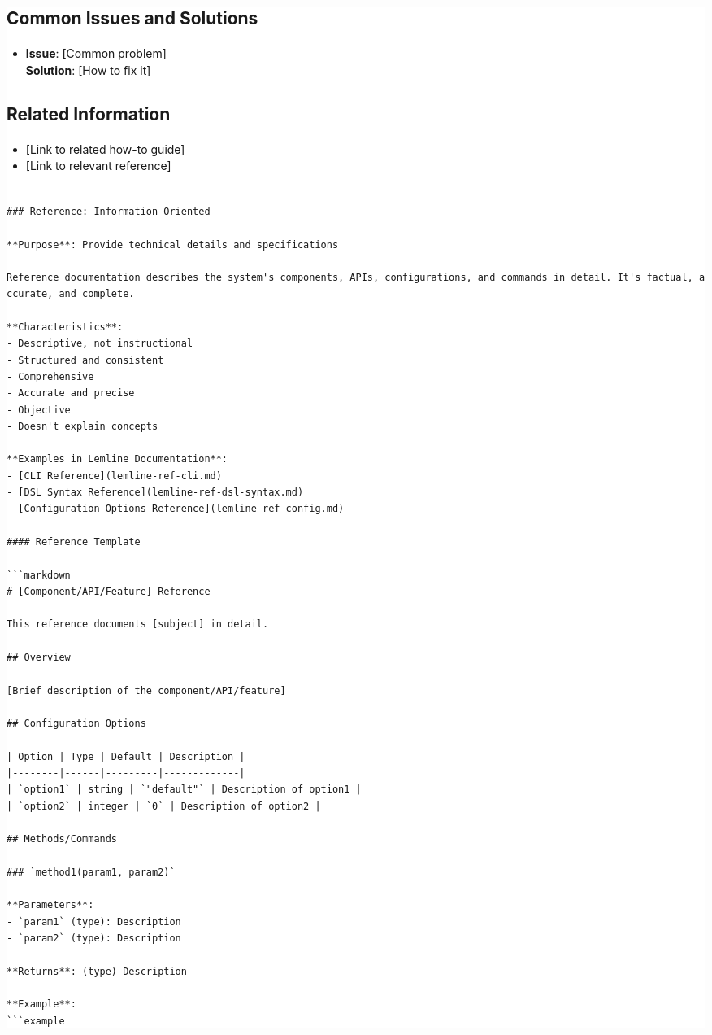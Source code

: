## Common Issues and Solutions

- **Issue**: [Common problem]  
  **Solution**: [How to fix it]

## Related Information

- [Link to related how-to guide]
- [Link to relevant reference]
```

### Reference: Information-Oriented

**Purpose**: Provide technical details and specifications

Reference documentation describes the system's components, APIs, configurations, and commands in detail. It's factual, accurate, and complete.

**Characteristics**:
- Descriptive, not instructional
- Structured and consistent
- Comprehensive
- Accurate and precise
- Objective
- Doesn't explain concepts

**Examples in Lemline Documentation**:
- [CLI Reference](lemline-ref-cli.md)
- [DSL Syntax Reference](lemline-ref-dsl-syntax.md)
- [Configuration Options Reference](lemline-ref-config.md)

#### Reference Template

```markdown
# [Component/API/Feature] Reference

This reference documents [subject] in detail.

## Overview

[Brief description of the component/API/feature]

## Configuration Options

| Option | Type | Default | Description |
|--------|------|---------|-------------|
| `option1` | string | `"default"` | Description of option1 |
| `option2` | integer | `0` | Description of option2 |

## Methods/Commands

### `method1(param1, param2)`

**Parameters**:
- `param1` (type): Description
- `param2` (type): Description

**Returns**: (type) Description

**Example**:
```example
```
